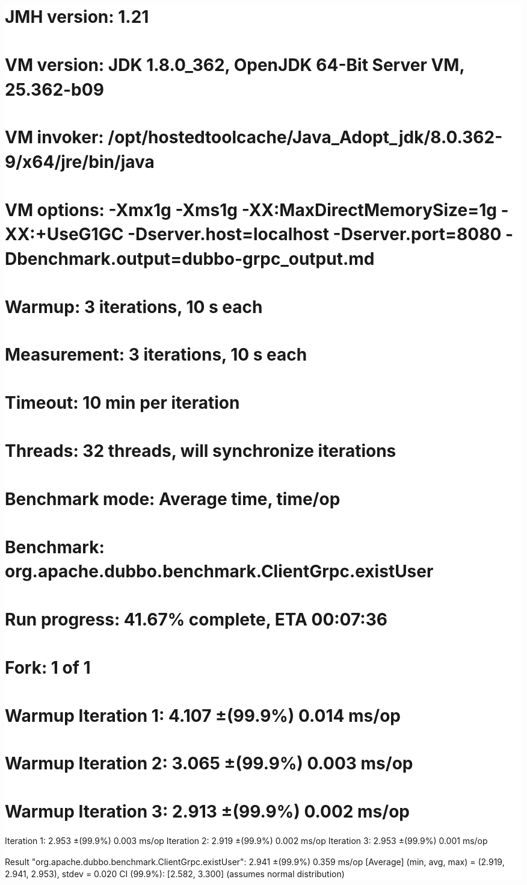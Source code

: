 
# JMH version: 1.21
# VM version: JDK 1.8.0_362, OpenJDK 64-Bit Server VM, 25.362-b09
# VM invoker: /opt/hostedtoolcache/Java_Adopt_jdk/8.0.362-9/x64/jre/bin/java
# VM options: -Xmx1g -Xms1g -XX:MaxDirectMemorySize=1g -XX:+UseG1GC -Dserver.host=localhost -Dserver.port=8080 -Dbenchmark.output=dubbo-grpc_output.md
# Warmup: 3 iterations, 10 s each
# Measurement: 3 iterations, 10 s each
# Timeout: 10 min per iteration
# Threads: 32 threads, will synchronize iterations
# Benchmark mode: Average time, time/op
# Benchmark: org.apache.dubbo.benchmark.ClientGrpc.existUser

# Run progress: 41.67% complete, ETA 00:07:36
# Fork: 1 of 1
# Warmup Iteration   1: 4.107 ±(99.9%) 0.014 ms/op
# Warmup Iteration   2: 3.065 ±(99.9%) 0.003 ms/op
# Warmup Iteration   3: 2.913 ±(99.9%) 0.002 ms/op
Iteration   1: 2.953 ±(99.9%) 0.003 ms/op
Iteration   2: 2.919 ±(99.9%) 0.002 ms/op
Iteration   3: 2.953 ±(99.9%) 0.001 ms/op


Result "org.apache.dubbo.benchmark.ClientGrpc.existUser":
  2.941 ±(99.9%) 0.359 ms/op [Average]
  (min, avg, max) = (2.919, 2.941, 2.953), stdev = 0.020
  CI (99.9%): [2.582, 3.300] (assumes normal distribution)
